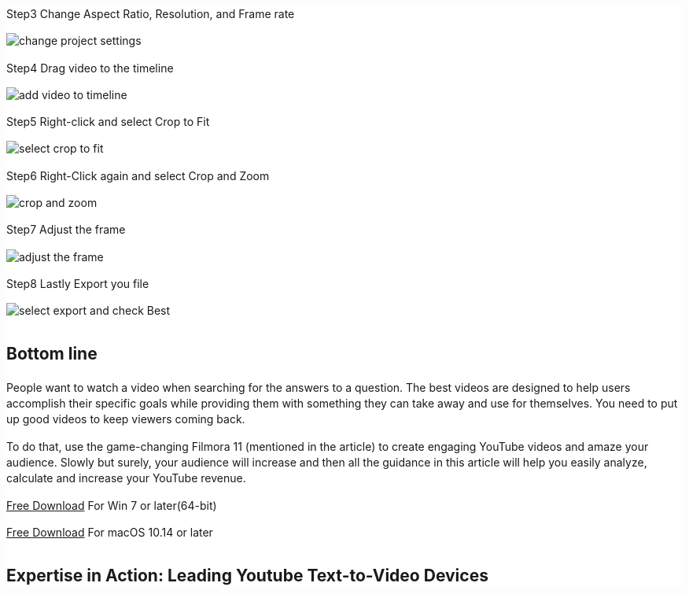 Step3 Change Aspect Ratio, Resolution, and Frame rate

![change project settings](https://images.wondershare.com/filmora/article-images/2022/11/how-to-calculate-youtube-views-to-money-19.jpg)

Step4 Drag video to the timeline

![add video to timeline](https://images.wondershare.com/filmora/article-images/2022/11/how-to-calculate-youtube-views-to-money-20.jpg)

Step5 Right-click and select Crop to Fit

![select crop to fit](https://images.wondershare.com/filmora/article-images/2022/11/how-to-calculate-youtube-views-to-money-21.jpg)

Step6 Right-Click again and select Crop and Zoom

![crop and zoom](https://images.wondershare.com/filmora/article-images/2022/11/how-to-calculate-youtube-views-to-money-22.jpg)

Step7 Adjust the frame

![adjust the frame](https://images.wondershare.com/filmora/article-images/2022/11/how-to-calculate-youtube-views-to-money-23.jpg)

Step8 Lastly Export you file

![select export and check Best](https://images.wondershare.com/filmora/article-images/2022/11/how-to-calculate-youtube-views-to-money-24.jpg)

## Bottom line

People want to watch a video when searching for the answers to a question. The best videos are designed to help users accomplish their specific goals while providing them with something they can take away and use for themselves. You need to put up good videos to keep viewers coming back.

To do that, use the game-changing Filmora 11 (mentioned in the article) to create engaging YouTube videos and amaze your audience. Slowly but surely, your audience will increase and then all the guidance in this article will help you easily analyze, calculate and increase your YouTube revenue.

[Free Download](https://tools.techidaily.com/wondershare/filmora/download/) For Win 7 or later(64-bit)

[Free Download](https://tools.techidaily.com/wondershare/filmora/download/) For macOS 10.14 or later

<ins class="adsbygoogle"
     style="display:block"
     data-ad-format="autorelaxed"
     data-ad-client="ca-pub-7571918770474297"
     data-ad-slot="1223367746"></ins>

<ins class="adsbygoogle"
     style="display:block"
     data-ad-format="autorelaxed"
     data-ad-client="ca-pub-7571918770474297"
     data-ad-slot="1223367746"></ins>

## Expertise in Action: Leading Youtube Text-to-Video Devices
